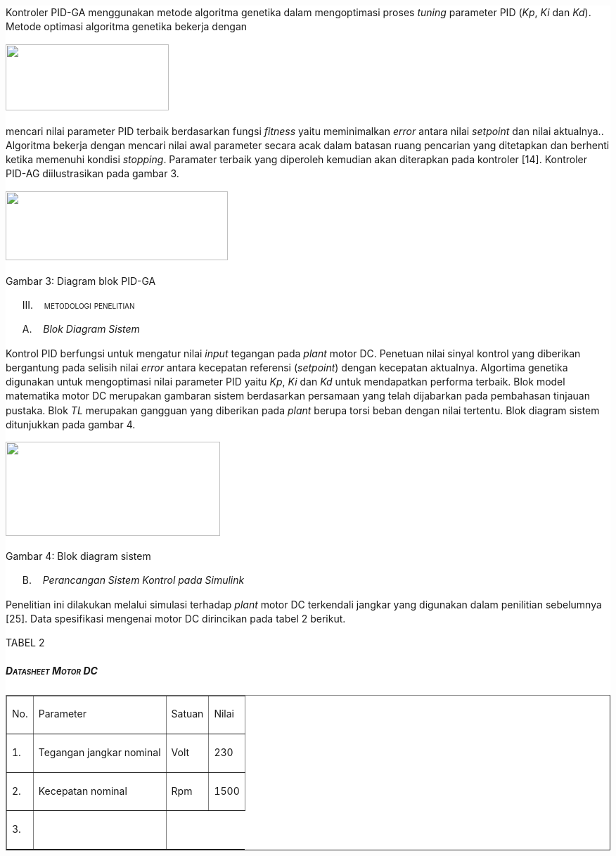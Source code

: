 <p><span class="font9">Kontroler PID-GA menggunakan metode algoritma genetika dalam mengoptimasi proses </span><span class="font9" style="font-style:italic;">tuning</span><span class="font9"> parameter PID (</span><span class="font9" style="font-style:italic;">K</span><span class="font6" style="font-style:italic;">p</span><span class="font9">, </span><span class="font9" style="font-style:italic;">K</span><span class="font6" style="font-style:italic;">i</span><span class="font9"> dan </span><span class="font9" style="font-style:italic;">K</span><span class="font6" style="font-style:italic;">d</span><span class="font9">). Metode optimasi algoritma genetika bekerja dengan</span></p><img src="https://jurnal.harianregional.com/media/92849-4.jpg" alt="" style="width:174pt;height:71pt;">
<p><span class="font9">mencari nilai parameter PID terbaik berdasarkan fungsi </span><span class="font9" style="font-style:italic;">fitness </span><span class="font9">yaitu meminimalkan </span><span class="font9" style="font-style:italic;">error</span><span class="font9"> antara nilai </span><span class="font9" style="font-style:italic;">setpoint</span><span class="font9"> dan nilai aktualnya.</span><span class="font6">. </span><span class="font9">Algoritma bekerja dengan mencari nilai awal parameter secara acak dalam batasan ruang pencarian yang ditetapkan dan berhenti ketika memenuhi kondisi </span><span class="font9" style="font-style:italic;">stopping</span><span class="font9">. Paramater terbaik yang diperoleh kemudian akan diterapkan pada kontroler [14]. Kontroler PID-AG diilustrasikan pada gambar 3.</span></p><img src="https://jurnal.harianregional.com/media/92849-5.png" alt="" style="width:237pt;height:74pt;">
<p><span class="font7">Gambar 3: Diagram blok PID-GA</span></p>
<ul style="list-style:none;"><li>
<p><span class="font9">III.</span><span class="font7" style="font-variant:small-caps;"> &nbsp;&nbsp;&nbsp;metodologi penelitian</span></p></li></ul>
<ul style="list-style:none;"><li>
<p><span class="font9">A.</span><span class="font9" style="font-style:italic;"> &nbsp;&nbsp;&nbsp;Blok Diagram Sistem</span></p></li></ul>
<p><span class="font9">Kontrol PID berfungsi untuk mengatur nilai </span><span class="font9" style="font-style:italic;">input</span><span class="font9"> tegangan pada </span><span class="font9" style="font-style:italic;">plant</span><span class="font9"> motor DC. Penetuan nilai sinyal kontrol yang diberikan bergantung pada selisih nilai </span><span class="font9" style="font-style:italic;">error</span><span class="font9"> antara kecepatan referensi (</span><span class="font9" style="font-style:italic;">setpoint</span><span class="font9">) dengan kecepatan aktualnya. Algortima genetika digunakan untuk mengoptimasi nilai parameter PID yaitu </span><span class="font9" style="font-style:italic;">K</span><span class="font6" style="font-style:italic;">p</span><span class="font9">, </span><span class="font9" style="font-style:italic;">K</span><span class="font6" style="font-style:italic;">i</span><span class="font9"> dan </span><span class="font9" style="font-style:italic;">K</span><span class="font6" style="font-style:italic;">d</span><span class="font9"> untuk mendapatkan performa terbaik. Blok model matematika motor DC merupakan gambaran sistem berdasarkan persamaan yang telah dijabarkan pada pembahasan tinjauan pustaka. Blok </span><span class="font9" style="font-style:italic;">T</span><span class="font6" style="font-style:italic;">L</span><span class="font9"> merupakan gangguan yang diberikan pada </span><span class="font9" style="font-style:italic;">plant</span><span class="font9"> berupa torsi beban dengan nilai tertentu. Blok diagram sistem ditunjukkan pada gambar 4.</span></p><img src="https://jurnal.harianregional.com/media/92849-6.jpg" alt="" style="width:229pt;height:100pt;">
<p><span class="font7">Gambar 4: Blok diagram sistem</span></p>
<ul style="list-style:none;"><li>
<p><span class="font9">B.</span><span class="font9" style="font-style:italic;"> &nbsp;&nbsp;&nbsp;Perancangan Sistem Kontrol pada Simulink</span></p></li></ul>
<p><span class="font9">Penelitian ini dilakukan melalui simulasi terhadap </span><span class="font9" style="font-style:italic;">plant </span><span class="font9">motor DC terkendali jangkar yang digunakan dalam penilitian sebelumnya [25]. Data spesifikasi mengenai motor DC dirincikan pada tabel 2 berikut.</span></p>
<p><span class="font7">TABEL 2</span></p>
<h5><a name="bookmark11"></a><span class="font7" style="font-variant:small-caps;"><a name="bookmark12"></a>D</span><span class="font9" style="font-variant:small-caps;">atasheet </span><span class="font7" style="font-variant:small-caps;">M</span><span class="font9" style="font-variant:small-caps;">otor</span><span class="font7"> DC</span></h5>
<table border="1">
<tr><td style="vertical-align:middle;">
<p><span class="font8">No.</span></p></td><td style="vertical-align:middle;">
<p><span class="font8">Parameter</span></p></td><td style="vertical-align:middle;">
<p><span class="font8">Satuan</span></p></td><td style="vertical-align:middle;">
<p><span class="font8">Nilai</span></p></td></tr>
<tr><td style="vertical-align:bottom;">
<p><span class="font8">1.</span></p></td><td style="vertical-align:bottom;">
<p><span class="font8">Tegangan jangkar nominal</span></p></td><td style="vertical-align:bottom;">
<p><span class="font8">Volt</span></p></td><td style="vertical-align:bottom;">
<p><span class="font8">230</span></p></td></tr>
<tr><td style="vertical-align:bottom;">
<p><span class="font8">2.</span></p></td><td style="vertical-align:bottom;">
<p><span class="font8">Kecepatan nominal</span></p></td><td style="vertical-align:bottom;">
<p><span class="font8">Rpm</span></p></td><td style="vertical-align:bottom;">
<p><span class="font8">1500</span></p></td></tr>
<tr><td style="vertical-align:bottom;">
<p><span class="font8">3.</span></p></td><td style="vertical-align:bottom;">